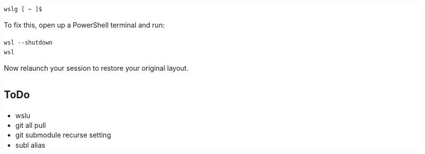 ```
wslg [ ~ ]$
```

To fix this, open up a PowerShell terminal and run:

```pwsh
wsl --shutdown
wsl
```

Now relaunch your session to restore your original layout.

## ToDo

- wslu
- git all pull
- git submodule recurse setting
- subl alias
